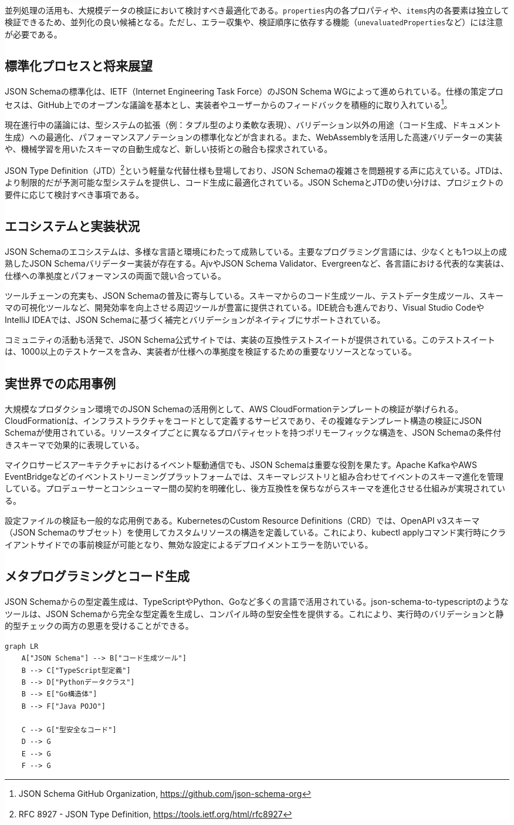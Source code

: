 並列処理の活用も、大規模データの検証において検討すべき最適化である。`properties`内の各プロパティや、`items`内の各要素は独立して検証できるため、並列化の良い候補となる。ただし、エラー収集や、検証順序に依存する機能（`unevaluatedProperties`など）には注意が必要である。

## 標準化プロセスと将来展望

JSON Schemaの標準化は、IETF（Internet Engineering Task Force）のJSON Schema WGによって進められている。仕様の策定プロセスは、GitHub上でのオープンな議論を基本とし、実装者やユーザーからのフィードバックを積極的に取り入れている[^4]。

現在進行中の議論には、型システムの拡張（例：タプル型のより柔軟な表現）、バリデーション以外の用途（コード生成、ドキュメント生成）への最適化、パフォーマンスアノテーションの標準化などが含まれる。また、WebAssemblyを活用した高速バリデーターの実装や、機械学習を用いたスキーマの自動生成など、新しい技術との融合も探求されている。

JSON Type Definition（JTD）[^5]という軽量な代替仕様も登場しており、JSON Schemaの複雑さを問題視する声に応えている。JTDは、より制限的だが予測可能な型システムを提供し、コード生成に最適化されている。JSON SchemaとJTDの使い分けは、プロジェクトの要件に応じて検討すべき事項である。

## エコシステムと実装状況

JSON Schemaのエコシステムは、多様な言語と環境にわたって成熟している。主要なプログラミング言語には、少なくとも1つ以上の成熟したJSON Schemaバリデーター実装が存在する。AjvやJSON Schema Validator、Evergreenなど、各言語における代表的な実装は、仕様への準拠度とパフォーマンスの両面で競い合っている。

ツールチェーンの充実も、JSON Schemaの普及に寄与している。スキーマからのコード生成ツール、テストデータ生成ツール、スキーマの可視化ツールなど、開発効率を向上させる周辺ツールが豊富に提供されている。IDE統合も進んでおり、Visual Studio CodeやIntelliJ IDEAでは、JSON Schemaに基づく補完とバリデーションがネイティブにサポートされている。

コミュニティの活動も活発で、JSON Schema公式サイトでは、実装の互換性テストスイートが提供されている。このテストスイートは、1000以上のテストケースを含み、実装者が仕様への準拠度を検証するための重要なリソースとなっている。

## 実世界での応用事例

大規模なプロダクション環境でのJSON Schemaの活用例として、AWS CloudFormationテンプレートの検証が挙げられる。CloudFormationは、インフラストラクチャをコードとして定義するサービスであり、その複雑なテンプレート構造の検証にJSON Schemaが使用されている。リソースタイプごとに異なるプロパティセットを持つポリモーフィックな構造を、JSON Schemaの条件付きスキーマで効果的に表現している。

マイクロサービスアーキテクチャにおけるイベント駆動通信でも、JSON Schemaは重要な役割を果たす。Apache KafkaやAWS EventBridgeなどのイベントストリーミングプラットフォームでは、スキーマレジストリと組み合わせてイベントのスキーマ進化を管理している。プロデューサーとコンシューマー間の契約を明確化し、後方互換性を保ちながらスキーマを進化させる仕組みが実現されている。

設定ファイルの検証も一般的な応用例である。KubernetesのCustom Resource Definitions（CRD）では、OpenAPI v3スキーマ（JSON Schemaのサブセット）を使用してカスタムリソースの構造を定義している。これにより、kubectl applyコマンド実行時にクライアントサイドでの事前検証が可能となり、無効な設定によるデプロイメントエラーを防いでいる。

## メタプログラミングとコード生成

JSON Schemaからの型定義生成は、TypeScriptやPython、Goなど多くの言語で活用されている。json-schema-to-typescriptのようなツールは、JSON Schemaから完全な型定義を生成し、コンパイル時の型安全性を提供する。これにより、実行時のバリデーションと静的型チェックの両方の恩恵を受けることができる。

```mermaid
graph LR
    A["JSON Schema"] --> B["コード生成ツール"]
    B --> C["TypeScript型定義"]
    B --> D["Pythonデータクラス"]
    B --> E["Go構造体"]
    B --> F["Java POJO"]
    
    C --> G["型安全なコード"]
    D --> G
    E --> G
    F --> G
```


[^1]: JSON Schema Core Specification, https://json-schema.org/draft/2020-12/json-schema-core.html
[^2]: RFC 6901 - JavaScript Object Notation (JSON) Pointer, https://tools.ietf.org/html/rfc6901
[^3]: OpenAPI Specification v3.1.0, https://spec.openapis.org/oas/v3.1.0
[^4]: JSON Schema GitHub Organization, https://github.com/json-schema-org
[^5]: RFC 8927 - JSON Type Definition, https://tools.ietf.org/html/rfc8927